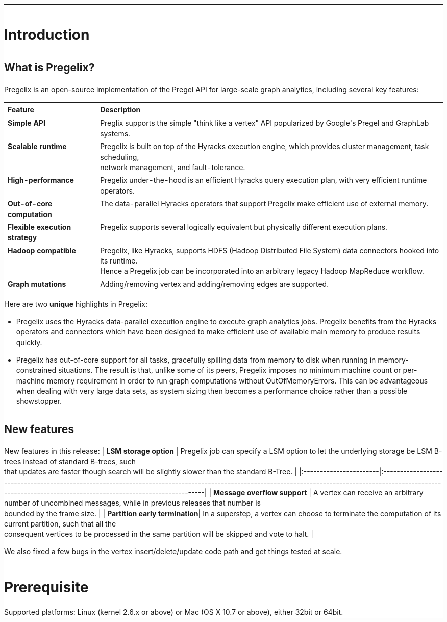 


---


# Introduction #
## What is Pregelix? ##
Pregelix is an open-source implementation of the Pregel API for large-scale graph analytics, including several key features:

|Feature|Description|
|:------|:----------|
| **Simple API** |Preglix supports the simple "think like a vertex" API popularized by Google's Pregel and GraphLab systems.|
| **Scalable runtime** |Pregelix is built on top of the Hyracks execution engine, which provides cluster management, task scheduling, <br />network management, and fault-tolerance.|
| **High-performance** |Pregelix under-the-hood is an efficient Hyracks query execution plan, with very efficient runtime operators.|
| **Out-of-core computation** |The data-parallel Hyracks operators that support Pregelix make efficient use of external memory.|
| **Flexible execution strategy** | Pregelix supports several logically equivalent but physically different execution plans.|
| **Hadoop compatible** |Pregelix, like Hyracks, supports HDFS (Hadoop Distributed File System) data connectors hooked into its runtime.<br /> Hence a Pregelix job can be incorporated into an arbitrary legacy Hadoop MapReduce workflow. |
| **Graph mutations** |Adding/removing vertex and adding/removing edges are supported.|

Here are two **unique** highlights in Pregelix:

  * Pregelix uses the Hyracks data-parallel execution engine to execute graph analytics jobs. Pregelix benefits from the Hyracks operators and connectors which have been designed to make efficient use of available main memory to produce results quickly.

  * Pregelix has out-of-core support for all tasks, gracefully spilling data from memory to disk when running in memory-constrained situations.  The result is that, unlike some of its peers, Pregelix imposes no minimum machine count or per-machine memory requirement in order to run graph computations without OutOfMemoryErrors.  This can be advantageous when dealing with very large data sets, as system sizing then becomes a performance choice rather than a possible showstopper.

## New features ##
New features in this release:
| **LSM storage option** | Pregelix job can specify a LSM option to let the underlying storage be LSM B-trees instead of standard B-trees,  such<br /> that updates are faster though search will be slightly slower than the standard B-Tree. |
|:-----------------------|:--------------------------------------------------------------------------------------------------------------------------------------------------------------------------------------------------------------------|
| **Message overflow support** | A vertex can receive an arbitrary number of uncombined messages, while in previous releases that number is<br /> bounded by the frame size. |
| **Partition early termination**| In a superstep,  a vertex can choose to terminate the computation of its current partition, such that all the<br /> consequent vertices to be processed in the same partition will be skipped and vote to halt. |

We also fixed a few bugs in the vertex insert/delete/update code path and get things tested at scale.

# Prerequisite #
Supported platforms:
Linux (kernel 2.6.x or above) or Mac (OS X 10.7 or above), either 32bit or 64bit.
